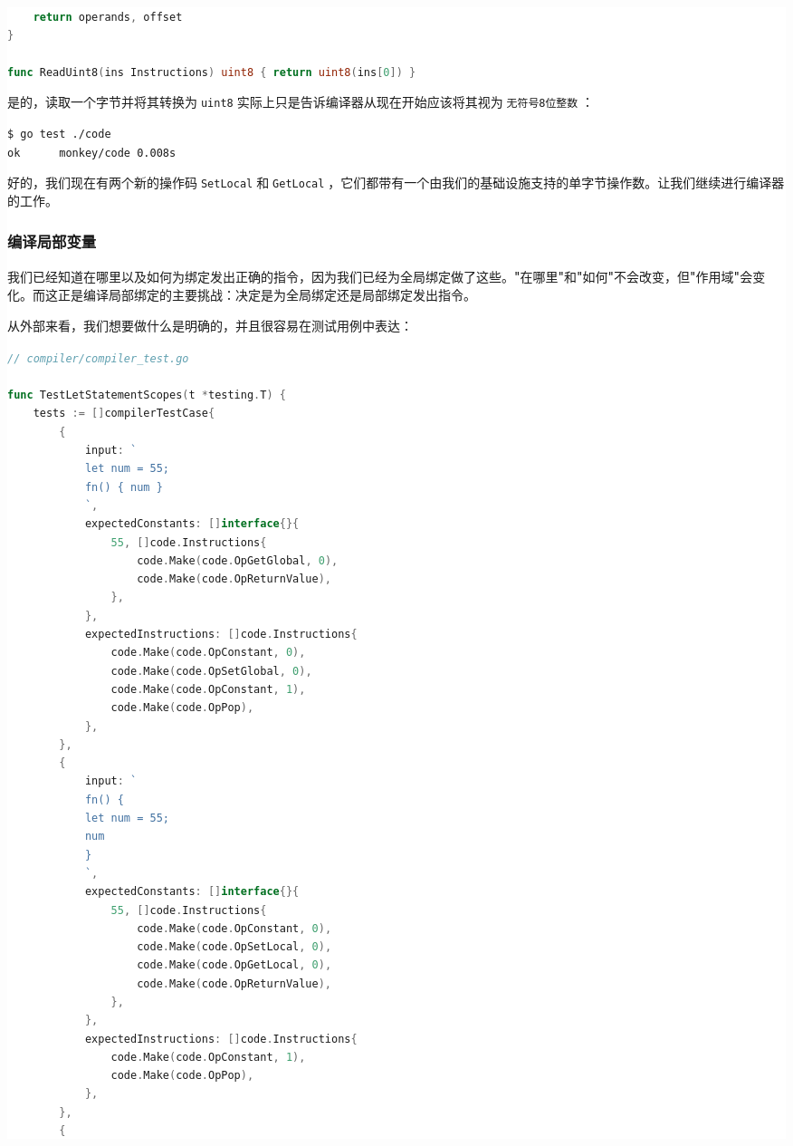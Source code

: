 ```Go
    return operands, offset
}

func ReadUint8(ins Instructions) uint8 { return uint8(ins[0]) }
```

是的，读取一个字节并将其转换为 `uint8` 实际上只是告诉编译器从现在开始应该将其视为 `无符号8位整数` ：

```
$ go test ./code
ok      monkey/code 0.008s
```

好的，我们现在有两个新的操作码 `SetLocal` 和 `GetLocal` ，它们都带有一个由我们的基础设施支持的单字节操作数。让我们继续进行编译器的工作。

### 编译局部变量

我们已经知道在哪里以及如何为绑定发出正确的指令，因为我们已经为全局绑定做了这些。"在哪里"和"如何"不会改变，但"作用域"会变化。而这正是编译局部绑定的主要挑战：决定是为全局绑定还是局部绑定发出指令。

从外部来看，我们想要做什么是明确的，并且很容易在测试用例中表达：

```Go
// compiler/compiler_test.go

func TestLetStatementScopes(t *testing.T) {
    tests := []compilerTestCase{
        {
            input: `
            let num = 55;
            fn() { num }
            `,
            expectedConstants: []interface{}{
                55, []code.Instructions{
                    code.Make(code.OpGetGlobal, 0),
                    code.Make(code.OpReturnValue),
                },
            },
            expectedInstructions: []code.Instructions{
                code.Make(code.OpConstant, 0),
                code.Make(code.OpSetGlobal, 0),
                code.Make(code.OpConstant, 1),
                code.Make(code.OpPop),
            },
        },
        {
            input: `
            fn() {
            let num = 55;
            num
            }
            `,
            expectedConstants: []interface{}{
                55, []code.Instructions{
                    code.Make(code.OpConstant, 0),
                    code.Make(code.OpSetLocal, 0),
                    code.Make(code.OpGetLocal, 0),
                    code.Make(code.OpReturnValue),
                },
            },
            expectedInstructions: []code.Instructions{
                code.Make(code.OpConstant, 1),
                code.Make(code.OpPop),
            },
        },
        {
```